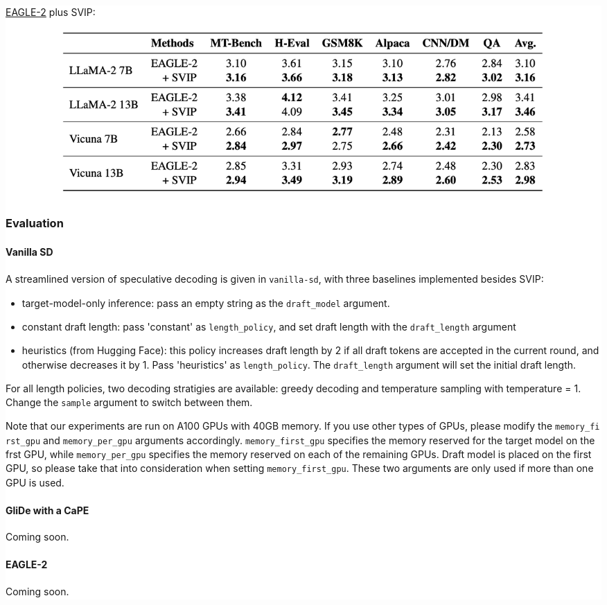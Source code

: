 [EAGLE-2](https://arxiv.org/abs/2406.16858) plus SVIP:

<p align="center">
<img src="imgs/EAGLE-2.png" width="700"></img>
</p>

### Evaluation

#### Vanilla SD

A streamlined version of speculative decoding is given in `vanilla-sd`, with three baselines implemented besides SVIP:

- target-model-only inference: pass an empty string as the `draft_model` argument.

- constant draft length: pass 'constant' as `length_policy`, and set draft length with the `draft_length` argument

- heuristics (from Hugging Face): this policy increases draft length by 2 if all draft tokens are accepted in the current round, and otherwise decreases it by 1. Pass 'heuristics' as `length_policy`. The `draft_length` argument will set the initial draft length.

For all length policies, two decoding stratigies are available: greedy decoding and temperature sampling with temperature = 1. Change the `sample` argument to switch between them.

Note that our experiments are run on A100 GPUs with 40GB memory. If you use other types of GPUs, please modify the `memory_first_gpu` and `memory_per_gpu` arguments accordingly. `memory_first_gpu` specifies the memory reserved for the target model on the frst GPU, while `memory_per_gpu` specifies the memory reserved on each of the remaining GPUs. Draft model is placed on the first GPU, so please take that into consideration when setting `memory_first_gpu`. These two arguments are only used if more than one GPU is used.

#### GliDe with a CaPE

Coming soon.

#### EAGLE-2

Coming soon.
